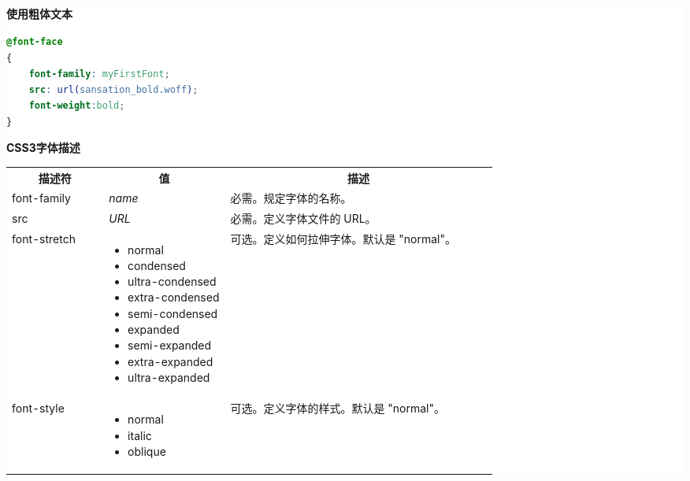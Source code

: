 **使用粗体文本**
```css
@font-face
{
    font-family: myFirstFont;
    src: url(sansation_bold.woff);
    font-weight:bold;
}
```
**CSS3字体描述**
<table class="reference">

<tbody><tr>
<th style="width:20%">描述符</th>
<th style="width:25%">值</th>
<th>描述</th>
</tr>

<tr>
<td>font-family</td>
<td><i>name</i></td>
<td>必需。规定字体的名称。</td>
</tr>

<tr>
<td>src</td>
<td><i>URL</i></td>
<td>必需。定义字体文件的 URL。</td>
</tr>

<tr>
<td>font-stretch</td>
<td>
	<ul>
	<li>normal</li>
	<li>condensed</li>
	<li>ultra-condensed</li>
	<li>extra-condensed</li>
	<li>semi-condensed</li>
	<li>expanded</li>
	<li>semi-expanded</li>
	<li>extra-expanded</li>
	<li>ultra-expanded</li>
	</ul>
</td>
<td>可选。定义如何拉伸字体。默认是 "normal"。</td>
</tr>

<tr>
<td>font-style</td>
<td>
	<ul>
	<li>normal</li>
	<li>italic</li>
	<li>oblique</li>
	</ul>
</td>
<td>可选。定义字体的样式。默认是 "normal"。</td>
</tr>

